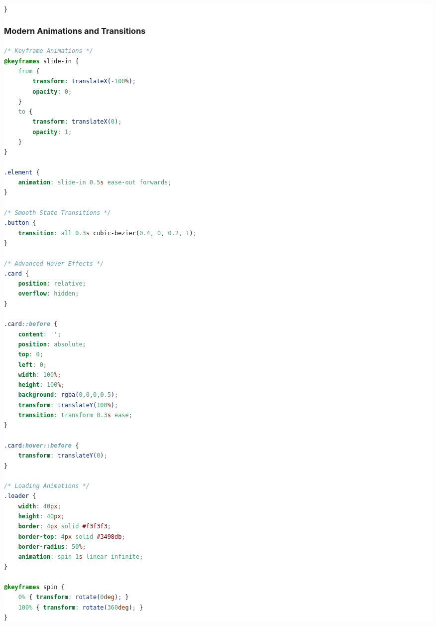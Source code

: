 ```css
}
```

### Modern Animations and Transitions
```css
/* Keyframe Animations */
@keyframes slide-in {
    from {
        transform: translateX(-100%);
        opacity: 0;
    }
    to {
        transform: translateX(0);
        opacity: 1;
    }
}

.element {
    animation: slide-in 0.5s ease-out forwards;
}

/* Smooth State Transitions */
.button {
    transition: all 0.3s cubic-bezier(0.4, 0, 0.2, 1);
}

/* Advanced Hover Effects */
.card {
    position: relative;
    overflow: hidden;
}

.card::before {
    content: '';
    position: absolute;
    top: 0;
    left: 0;
    width: 100%;
    height: 100%;
    background: rgba(0,0,0,0.5);
    transform: translateY(100%);
    transition: transform 0.3s ease;
}

.card:hover::before {
    transform: translateY(0);
}

/* Loading Animations */
.loader {
    width: 40px;
    height: 40px;
    border: 4px solid #f3f3f3;
    border-top: 4px solid #3498db;
    border-radius: 50%;
    animation: spin 1s linear infinite;
}

@keyframes spin {
    0% { transform: rotate(0deg); }
    100% { transform: rotate(360deg); }
}
```
